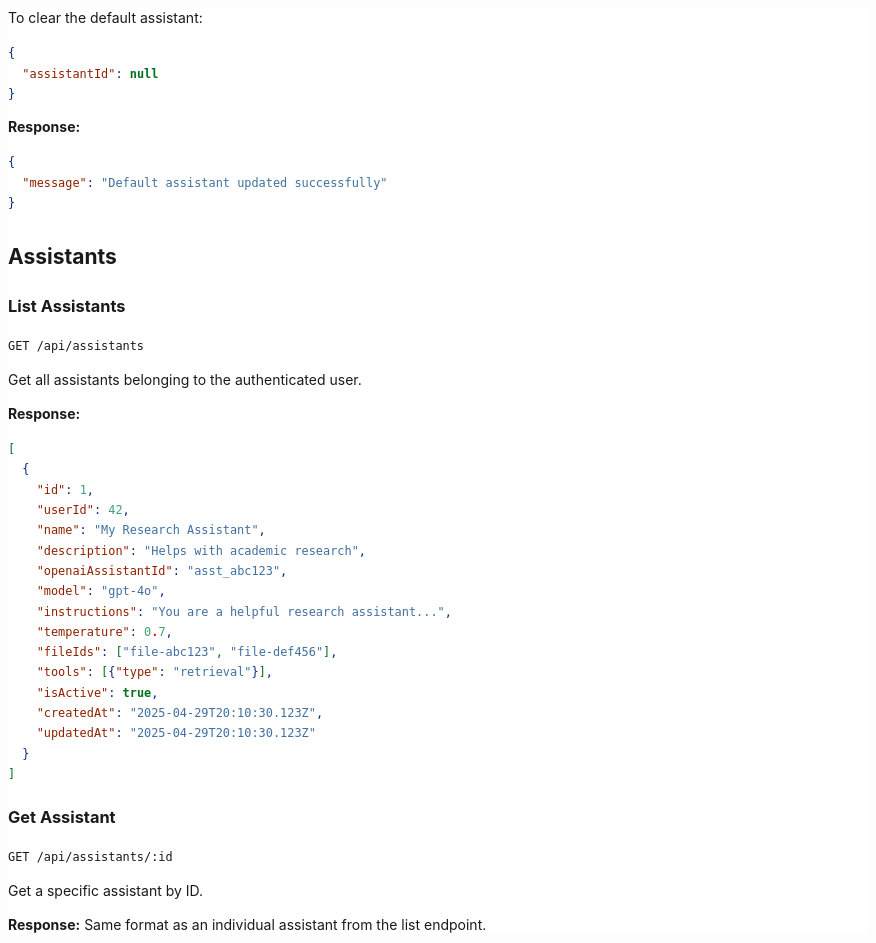 To clear the default assistant:
```json
{
  "assistantId": null
}
```

**Response:**
```json
{
  "message": "Default assistant updated successfully"
}
```

## Assistants

### List Assistants

```
GET /api/assistants
```

Get all assistants belonging to the authenticated user.

**Response:**
```json
[
  {
    "id": 1,
    "userId": 42,
    "name": "My Research Assistant",
    "description": "Helps with academic research",
    "openaiAssistantId": "asst_abc123",
    "model": "gpt-4o",
    "instructions": "You are a helpful research assistant...",
    "temperature": 0.7,
    "fileIds": ["file-abc123", "file-def456"],
    "tools": [{"type": "retrieval"}],
    "isActive": true,
    "createdAt": "2025-04-29T20:10:30.123Z",
    "updatedAt": "2025-04-29T20:10:30.123Z"
  }
]
```

### Get Assistant

```
GET /api/assistants/:id
```

Get a specific assistant by ID.

**Response:**
Same format as an individual assistant from the list endpoint.
